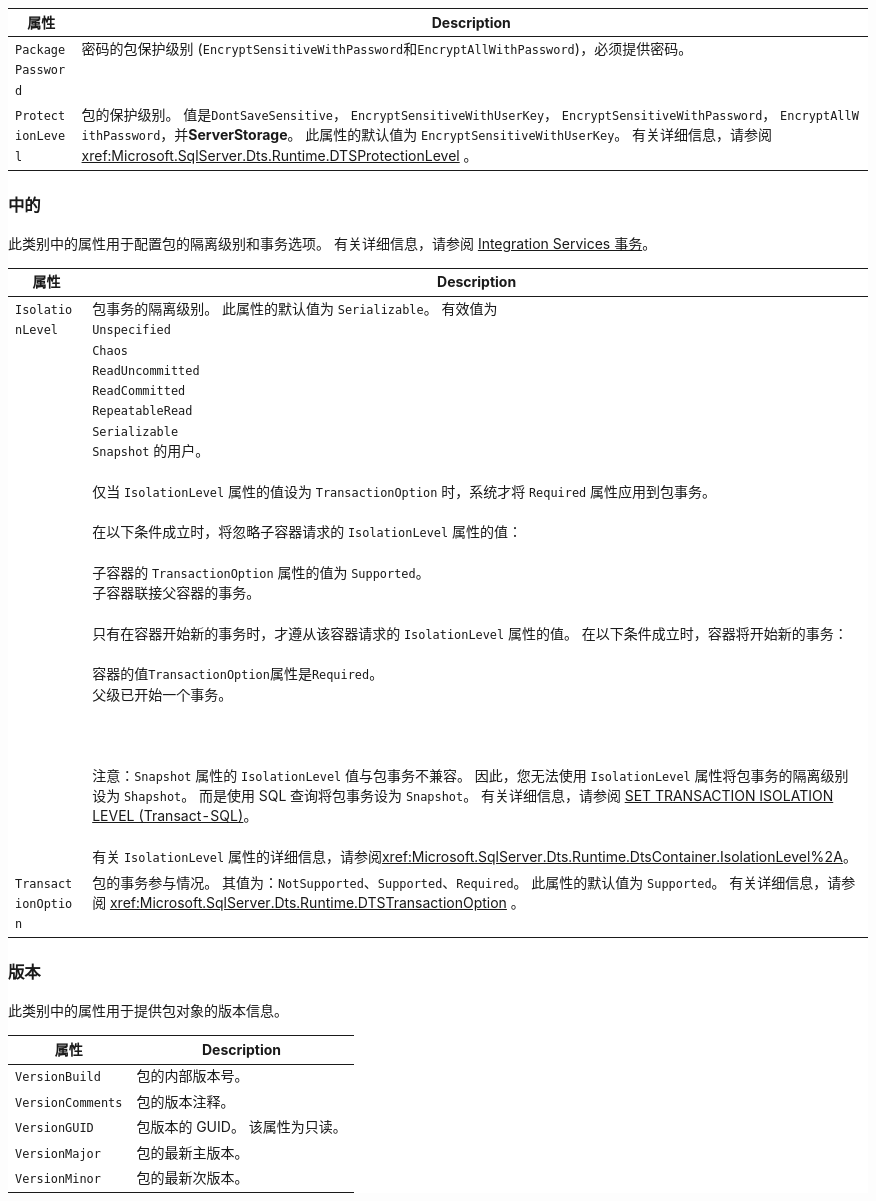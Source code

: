 |属性|Description|  
|--------------|-----------------|  
|`PackagePassword`|密码的包保护级别 (`EncryptSensitiveWithPassword`和`EncryptAllWithPassword`)，必须提供密码。|  
|`ProtectionLevel`|包的保护级别。 值是`DontSaveSensitive`， `EncryptSensitiveWithUserKey`， `EncryptSensitiveWithPassword`， `EncryptAllWithPassword`，并**ServerStorage**。 此属性的默认值为 `EncryptSensitiveWithUserKey`。 有关详细信息，请参阅 <xref:Microsoft.SqlServer.Dts.Runtime.DTSProtectionLevel> 。|  
  
###  <a name="Transactions"></a> 中的  
 此类别中的属性用于配置包的隔离级别和事务选项。 有关详细信息，请参阅 [Integration Services 事务](integration-services-transactions.md)。  
  
|属性|Description|  
|--------------|-----------------|  
|`IsolationLevel`|包事务的隔离级别。  此属性的默认值为 `Serializable`。 有效值为 <br />`Unspecified`<br />`Chaos`<br />`ReadUncommitted`<br />`ReadCommitted`<br />`RepeatableRead`<br />`Serializable`<br />`Snapshot` 的用户。<br /><br /> 仅当 `IsolationLevel` 属性的值设为 `TransactionOption` 时，系统才将 `Required` 属性应用到包事务。<br /><br /> 在以下条件成立时，将忽略子容器请求的 `IsolationLevel` 属性的值：<br /><br /> 子容器的 `TransactionOption` 属性的值为 `Supported`。<br />子容器联接父容器的事务。<br /><br /> 只有在容器开始新的事务时，才遵从该容器请求的 `IsolationLevel` 属性的值。 在以下条件成立时，容器将开始新的事务：<br /><br /> 容器的值`TransactionOption`属性是`Required`。<br />父级已开始一个事务。<br /><br /> <br /><br /> 注意：`Snapshot` 属性的 `IsolationLevel` 值与包事务不兼容。 因此，您无法使用 `IsolationLevel` 属性将包事务的隔离级别设为 `Shapshot`。 而是使用 SQL 查询将包事务设为 `Snapshot`。 有关详细信息，请参阅 [SET TRANSACTION ISOLATION LEVEL (Transact-SQL)](/sql/t-sql/statements/set-transaction-isolation-level-transact-sql)。<br /><br /> 有关 `IsolationLevel` 属性的详细信息，请参阅<xref:Microsoft.SqlServer.Dts.Runtime.DtsContainer.IsolationLevel%2A>。|  
|`TransactionOption`|包的事务参与情况。 其值为：`NotSupported`、`Supported`、`Required`。 此属性的默认值为 `Supported`。 有关详细信息，请参阅 <xref:Microsoft.SqlServer.Dts.Runtime.DTSTransactionOption> 。|  
  
###  <a name="Version"></a> 版本  
 此类别中的属性用于提供包对象的版本信息。  
  
|属性|Description|  
|--------------|-----------------|  
|`VersionBuild`|包的内部版本号。|  
|`VersionComments`|包的版本注释。|  
|`VersionGUID`|包版本的 GUID。 该属性为只读。|  
|`VersionMajor`|包的最新主版本。|  
|`VersionMinor`|包的最新次版本。|  
  
  
